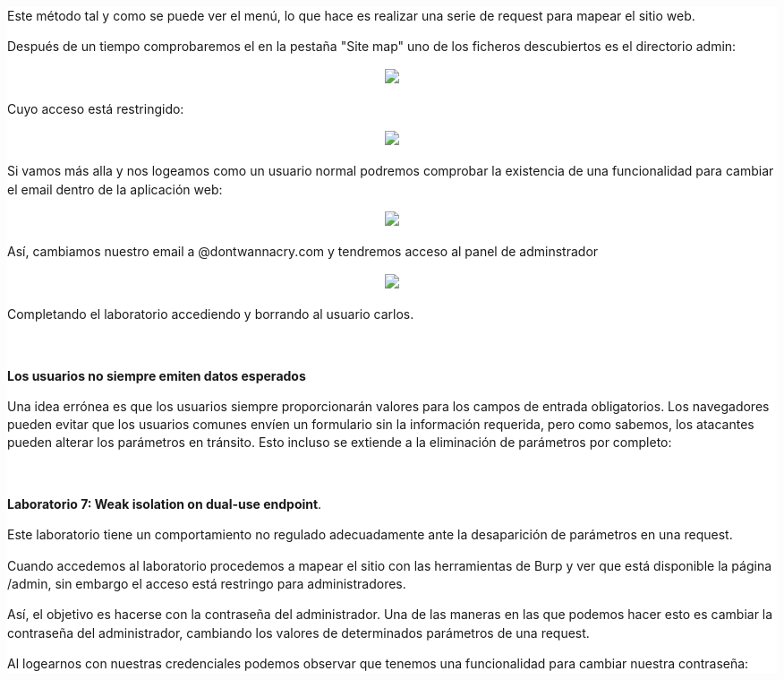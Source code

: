 Este método tal y como se puede ver el menú, lo que hace es realizar una serie de request para mapear el sitio web.

Después de un tiempo comprobaremos el en la pestaña "Site map" uno de los ficheros descubiertos es el directorio admin:

<div style="text-align:center">
	<img src="{{ 'assets/img/Burp/Pasted image 20220425231328.png' | relative_url }}" text-align="center"/>
</div>

Cuyo acceso está restringido:

<div style="text-align:center">
	<img src="{{ 'assets/img/Burp/Pasted image 20220425231351.png' | relative_url }}" text-align="center"/>
</div>

Si vamos más alla y nos logeamos como un usuario normal podremos comprobar la existencia de una funcionalidad para cambiar el email dentro de la aplicación web:

<div style="text-align:center">
	<img src="{{ 'assets/img/Burp/Pasted image 20220427204458.png' | relative_url }}" text-align="center"/>
</div>

Así, cambiamos nuestro email a @dontwannacry.com y tendremos acceso al panel de adminstrador

<div style="text-align:center">
	<img src="{{ 'assets/img/Burp/Pasted image 20220427204719.png' | relative_url }}" text-align="center"/>
</div>

Completando el laboratorio accediendo y borrando al usuario carlos.

<br />

**Los usuarios no siempre emiten datos esperados**

Una idea errónea es que los usuarios siempre proporcionarán valores para los campos de entrada obligatorios. Los navegadores pueden evitar que los usuarios comunes envíen un formulario sin la información requerida, pero como sabemos, los atacantes pueden alterar los parámetros en tránsito. Esto incluso se extiende a la eliminación de parámetros por completo:

<br />

**Laboratorio 7: Weak isolation on dual-use endpoint**.

Este laboratorio tiene un comportamiento no regulado adecuadamente ante la desaparición de parámetros en una request.

Cuando accedemos al laboratorio procedemos a mapear el sitio con las herramientas de Burp y ver que está disponible la página /admin, sin embargo el acceso está restringo para administradores.

Así, el objetivo es hacerse con la contraseña del administrador. Una de las maneras en las que podemos hacer esto es cambiar la contraseña del administrador, cambiando los valores de determinados parámetros de una request.

Al logearnos con nuestras credenciales podemos observar que tenemos una funcionalidad para cambiar nuestra contraseña:
